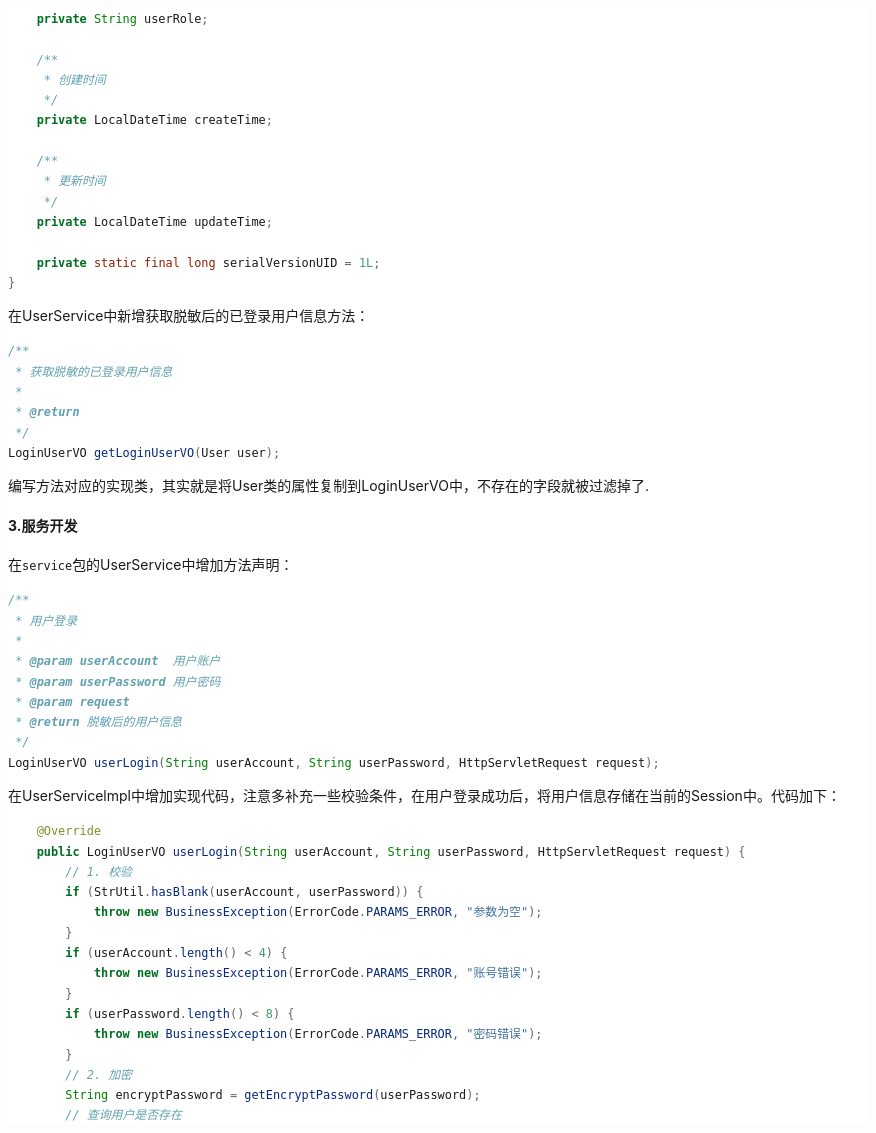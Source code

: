 ```java
    private String userRole;

    /**
     * 创建时间
     */
    private LocalDateTime createTime;

    /**
     * 更新时间
     */
    private LocalDateTime updateTime;

    private static final long serialVersionUID = 1L;
}

```

在UserService中新增获取脱敏后的已登录用户信息方法：

```java
/**
 * 获取脱敏的已登录用户信息
 *
 * @return
 */
LoginUserVO getLoginUserVO(User user);

```

编写方法对应的实现类，其实就是将User类的属性复制到LoginUserVO中，不存在的字段就被过滤掉了.

#### 3.服务开发

在`service`包的UserService中增加方法声明：

```java
/**
 * 用户登录
 *
 * @param userAccount  用户账户
 * @param userPassword 用户密码
 * @param request
 * @return 脱敏后的用户信息
 */
LoginUserVO userLogin(String userAccount, String userPassword, HttpServletRequest request);

```

在UserServicelmpl中增加实现代码，注意多补充一些校验条件，在用户登录成功后，将用户信息存储在当前的Session中。代码加下：

```java
    @Override
    public LoginUserVO userLogin(String userAccount, String userPassword, HttpServletRequest request) {
        // 1. 校验
        if (StrUtil.hasBlank(userAccount, userPassword)) {
            throw new BusinessException(ErrorCode.PARAMS_ERROR, "参数为空");
        }
        if (userAccount.length() < 4) {
            throw new BusinessException(ErrorCode.PARAMS_ERROR, "账号错误");
        }
        if (userPassword.length() < 8) {
            throw new BusinessException(ErrorCode.PARAMS_ERROR, "密码错误");
        }
        // 2. 加密
        String encryptPassword = getEncryptPassword(userPassword);
        // 查询用户是否存在
```